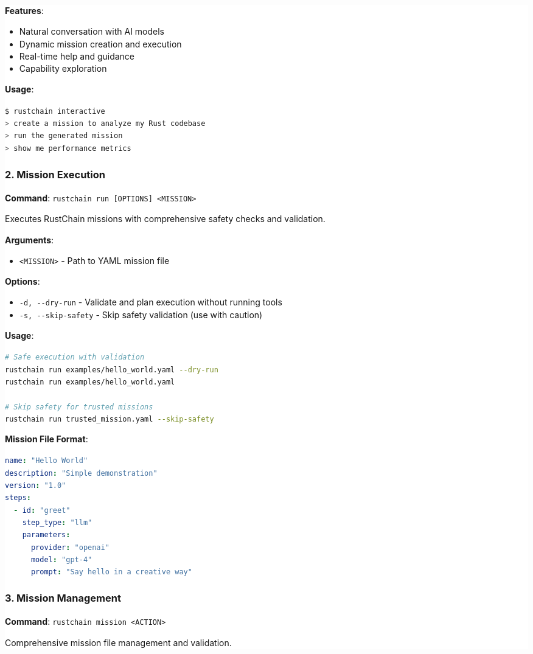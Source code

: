 **Features**:
- Natural conversation with AI models
- Dynamic mission creation and execution
- Real-time help and guidance
- Capability exploration

**Usage**:
```bash
$ rustchain interactive
> create a mission to analyze my Rust codebase
> run the generated mission
> show me performance metrics
```

### 2. Mission Execution

**Command**: `rustchain run [OPTIONS] <MISSION>`

Executes RustChain missions with comprehensive safety checks and validation.

**Arguments**:
- `<MISSION>` - Path to YAML mission file

**Options**:
- `-d, --dry-run` - Validate and plan execution without running tools
- `-s, --skip-safety` - Skip safety validation (use with caution)

**Usage**:
```bash
# Safe execution with validation
rustchain run examples/hello_world.yaml --dry-run
rustchain run examples/hello_world.yaml

# Skip safety for trusted missions
rustchain run trusted_mission.yaml --skip-safety
```

**Mission File Format**:
```yaml
name: "Hello World"
description: "Simple demonstration"
version: "1.0"
steps:
  - id: "greet"
    step_type: "llm"
    parameters:
      provider: "openai"
      model: "gpt-4"
      prompt: "Say hello in a creative way"
```

### 3. Mission Management

**Command**: `rustchain mission <ACTION>`

Comprehensive mission file management and validation.
